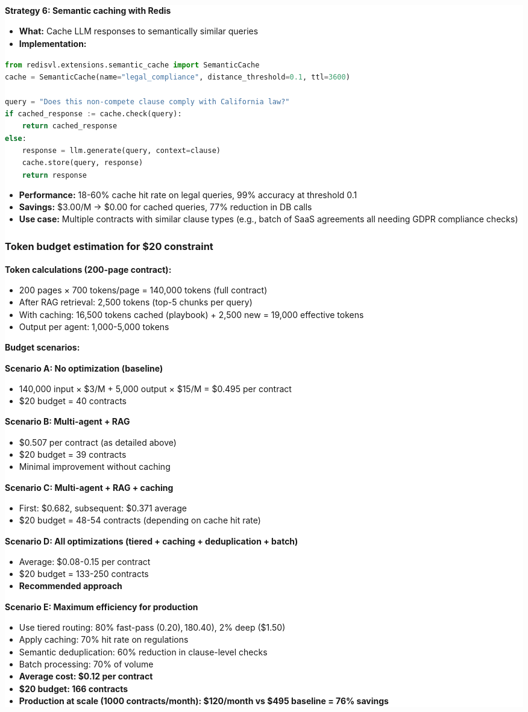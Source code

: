 **Strategy 6: Semantic caching with Redis**
- **What:** Cache LLM responses to semantically similar queries
- **Implementation:**
```python
from redisvl.extensions.semantic_cache import SemanticCache
cache = SemanticCache(name="legal_compliance", distance_threshold=0.1, ttl=3600)

query = "Does this non-compete clause comply with California law?"
if cached_response := cache.check(query):
    return cached_response
else:
    response = llm.generate(query, context=clause)
    cache.store(query, response)
    return response
```
- **Performance:** 18-60% cache hit rate on legal queries, 99% accuracy at threshold 0.1
- **Savings:** $3.00/M → $0.00 for cached queries, 77% reduction in DB calls
- **Use case:** Multiple contracts with similar clause types (e.g., batch of SaaS agreements all needing GDPR compliance checks)

### Token budget estimation for $20 constraint

**Token calculations (200-page contract):**
- 200 pages × 700 tokens/page = 140,000 tokens (full contract)
- After RAG retrieval: 2,500 tokens (top-5 chunks per query)
- With caching: 16,500 tokens cached (playbook) + 2,500 new = 19,000 effective tokens
- Output per agent: 1,000-5,000 tokens

**Budget scenarios:**

**Scenario A: No optimization (baseline)**
- 140,000 input × $3/M + 5,000 output × $15/M = $0.495 per contract
- $20 budget = 40 contracts

**Scenario B: Multi-agent + RAG**
- $0.507 per contract (as detailed above)
- $20 budget = 39 contracts
- Minimal improvement without caching

**Scenario C: Multi-agent + RAG + caching**
- First: $0.682, subsequent: $0.371 average
- $20 budget = 48-54 contracts (depending on cache hit rate)

**Scenario D: All optimizations (tiered + caching + deduplication + batch)**
- Average: $0.08-0.15 per contract
- $20 budget = 133-250 contracts
- **Recommended approach**

**Scenario E: Maximum efficiency for production**
- Use tiered routing: 80% fast-pass ($0.20), 18% standard ($0.40), 2% deep ($1.50)
- Apply caching: 70% hit rate on regulations
- Semantic deduplication: 60% reduction in clause-level checks
- Batch processing: 70% of volume
- **Average cost: $0.12 per contract**
- **$20 budget: 166 contracts**
- **Production at scale (1000 contracts/month): $120/month vs $495 baseline = 76% savings**
